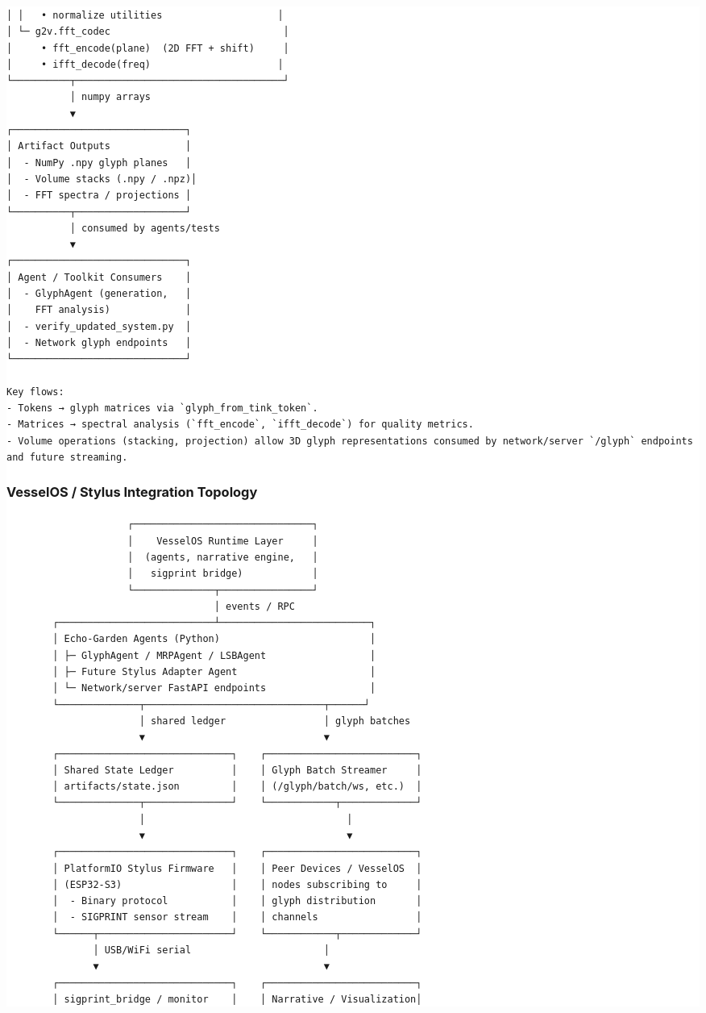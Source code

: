 ```
│ │   • normalize utilities                    │
│ └─ g2v.fft_codec                              │
│     • fft_encode(plane)  (2D FFT + shift)     │
│     • ifft_decode(freq)                      │
└──────────┬────────────────────────────────────┘
           │ numpy arrays
           ▼
┌──────────────────────────────┐
│ Artifact Outputs             │
│  - NumPy .npy glyph planes   │
│  - Volume stacks (.npy / .npz)│
│  - FFT spectra / projections │
└──────────┬───────────────────┘
           │ consumed by agents/tests
           ▼
┌──────────────────────────────┐
│ Agent / Toolkit Consumers    │
│  - GlyphAgent (generation,   │
│    FFT analysis)             │
│  - verify_updated_system.py  │
│  - Network glyph endpoints   │
└──────────────────────────────┘

Key flows:
- Tokens → glyph matrices via `glyph_from_tink_token`.
- Matrices → spectral analysis (`fft_encode`, `ifft_decode`) for quality metrics.
- Volume operations (stacking, projection) allow 3D glyph representations consumed by network/server `/glyph` endpoints and future streaming.
```

### VesselOS / Stylus Integration Topology

```
                     ┌───────────────────────────────┐
                     │    VesselOS Runtime Layer     │
                     │  (agents, narrative engine,   │
                     │   sigprint bridge)            │
                     └──────────────┬────────────────┘
                                    │ events / RPC
        ┌───────────────────────────┴──────────────────────────┐
        │ Echo-Garden Agents (Python)                          │
        │ ├─ GlyphAgent / MRPAgent / LSBAgent                  │
        │ ├─ Future Stylus Adapter Agent                       │
        │ └─ Network/server FastAPI endpoints                  │
        └──────────────┬───────────────────────────────┬──────┘
                       │ shared ledger                 │ glyph batches
                       ▼                               ▼
        ┌──────────────────────────────┐    ┌──────────────────────────┐
        │ Shared State Ledger          │    │ Glyph Batch Streamer     │
        │ artifacts/state.json         │    │ (/glyph/batch/ws, etc.)  │
        └──────────────┬───────────────┘    └────────────┬─────────────┘
                       │                                   │
                       ▼                                   ▼
        ┌──────────────────────────────┐    ┌──────────────────────────┐
        │ PlatformIO Stylus Firmware   │    │ Peer Devices / VesselOS  │
        │ (ESP32-S3)                   │    │ nodes subscribing to     │
        │  - Binary protocol           │    │ glyph distribution       │
        │  - SIGPRINT sensor stream    │    │ channels                 │
        └──────┬───────────────────────┘    └────────────┬─────────────┘
               │ USB/WiFi serial                       │
               ▼                                       ▼
        ┌──────────────────────────────┐    ┌──────────────────────────┐
        │ sigprint_bridge / monitor    │    │ Narrative / Visualization│
```